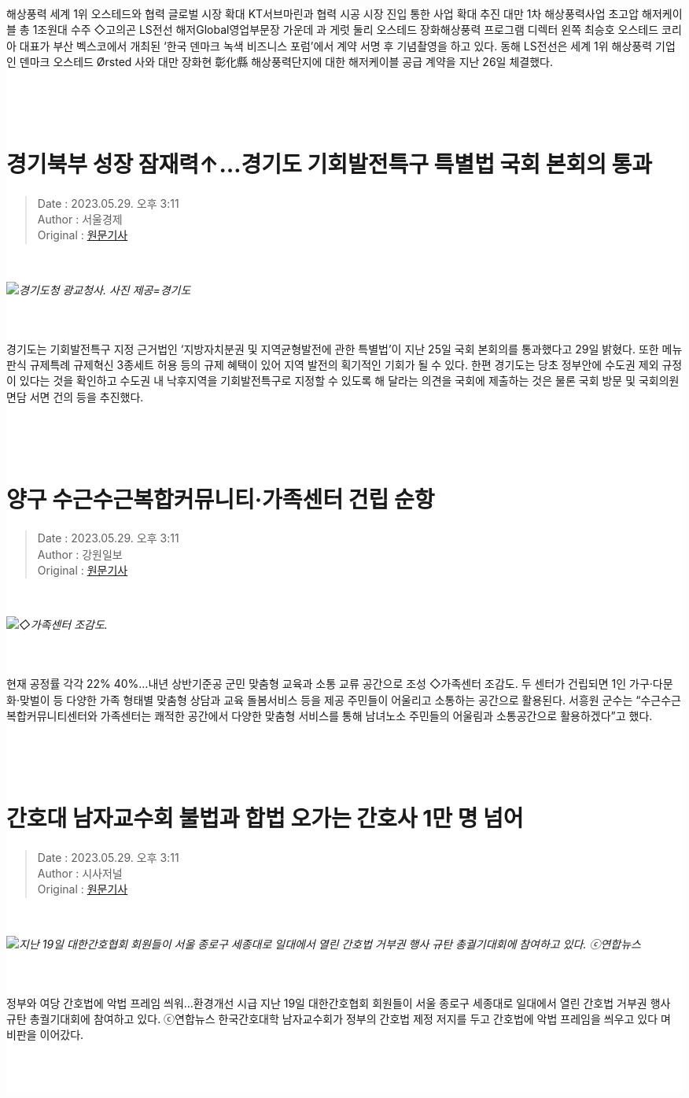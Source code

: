 해상풍력 세계 1위 오스테드와 협력 글로벌 시장 확대 KT서브마린과 협력 시공 시장 진입 통한 사업 확대 추진 대만 1차 해상풍력사업 초고압 해저케이블 총 1조원대 수주 ◇고의곤 LS전선 해저Global영업부문장 가운데 과 게럿 둘리 오스테드 장화해상풍력 프로그램 디렉터 왼쪽 최승호 오스테드 코리아 대표가 부산 벡스코에서 개최된 ‘한국 덴마크 녹색 비즈니스 포럼’에서 계약 서명 후 기념촬영을 하고 있다.
동해 LS전선은 세계 1위 해상풍력 기업인 덴마크 오스테드 Ørsted 사와 대만 장화현 彰化縣 해상풍력단지에 대한 해저케이블 공급 계약을 지난 26일 체결했다.  
<br/><br/><br/>  

  
# 경기북부 성장 잠재력↑…경기도 기회발전특구 특별법 국회 본회의 통과  
  
> Date : 2023.05.29. 오후 3:11  
> Author : 서울경제  
> Original : [원문기사](https://n.news.naver.com/mnews/article/011/0004195791?sid=102)  
<br/>  
  
<img src="https://imgnews.pstatic.net/image/011/2023/05/29/0004195791_001_20230529151101016.jpg?type=w647" id="img1"></img><em class="img_desc">경기도청 광교청사. 사진 제공=경기도</em>  
<br/><br/>  
  
경기도는 기회발전특구 지정 근거법인 ‘지방자치분권 및 지역균형발전에 관한 특별법’이 지난 25일 국회 본회의를 통과했다고 29일 밝혔다.
또한 메뉴판식 규제특례 규제혁신 3종세트 허용 등의 규제 혜택이 있어 지역 발전의 획기적인 기회가 될 수 있다.
한편 경기도는 당초 정부안에 수도권 제외 규정이 있다는 것을 확인하고 수도권 내 낙후지역을 기회발전특구로 지정할 수 있도록 해 달라는 의견을 국회에 제출하는 것은 물론 국회 방문 및 국회의원 면담 서면 건의 등을 추진했다.  
<br/><br/><br/>  

  
# 양구 수근수근복합커뮤니티·가족센터 건립 순항  
  
> Date : 2023.05.29. 오후 3:11  
> Author : 강원일보  
> Original : [원문기사](https://n.news.naver.com/mnews/article/087/0000973382?sid=102)  
<br/>  
  
<img src="https://imgnews.pstatic.net/image/087/2023/05/29/0000973382_001_20230529151101181.jpg?type=w647" id="img1"></img><em class="img_desc">◇가족센터 조감도.</em>  
<br/><br/>  
  
현재 공정률 각각 22% 40%…내년 상반기준공 군민 맞춤형 교육과 소통 교류 공간으로 조성 ◇가족센터 조감도.
두 센터가 건립되면 1인 가구·다문화·맞벌이 등 다양한 가족 형태별 맞춤형 상담과 교육 돌봄서비스 등을 제공 주민들이 어울리고 소통하는 공간으로 활용된다.
서흥원 군수는 “수근수근 복합커뮤니티센터와 가족센터는 쾌적한 공간에서 다양한 맞춤형 서비스를 통해 남녀노소 주민들의 어울림과 소통공간으로 활용하겠다”고 했다.  
<br/><br/><br/>  

  
# 간호대 남자교수회 불법과 합법 오가는 간호사 1만 명 넘어  
  
> Date : 2023.05.29. 오후 3:11  
> Author : 시사저널  
> Original : [원문기사](https://n.news.naver.com/mnews/article/586/0000058523?sid=102)  
<br/>  
  
<img src="https://imgnews.pstatic.net/image/586/2023/05/29/0000058523_001_20230529151101549.jpg?type=w647" id="img1"></img><em class="img_desc">지난 19일 대한간호협회 회원들이 서울 종로구 세종대로 일대에서 열린 간호법 거부권 행사 규탄 총궐기대회에 참여하고 있다. ⓒ연합뉴스</em>  
<br/><br/>  
  
정부와 여당 간호법에 악법 프레임 씌워…환경개선 시급 지난 19일 대한간호협회 회원들이 서울 종로구 세종대로 일대에서 열린 간호법 거부권 행사 규탄 총궐기대회에 참여하고 있다.
ⓒ연합뉴스 한국간호대학 남자교수회가 정부의 간호법 제정 저지를 두고 간호법에 악법 프레임을 씌우고 있다 며 비판을 이어갔다.  
<br/><br/><br/>  
